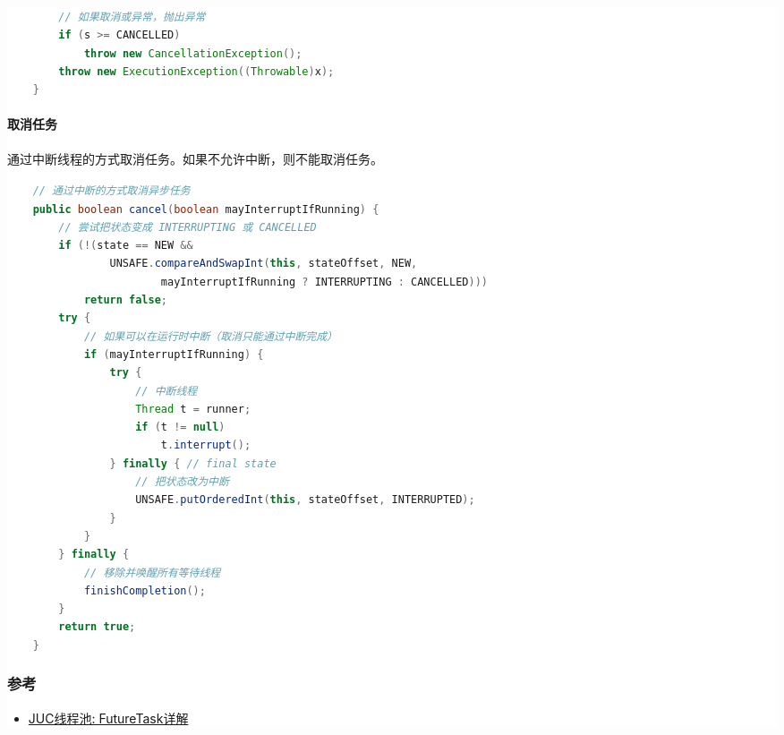 ```java
        // 如果取消或异常，抛出异常
        if (s >= CANCELLED)
            throw new CancellationException();
        throw new ExecutionException((Throwable)x);
    }
```

#### 取消任务

通过中断线程的方式取消任务。如果不允许中断，则不能取消任务。

```java
    // 通过中断的方式取消异步任务
    public boolean cancel(boolean mayInterruptIfRunning) {
        // 尝试把状态变成 INTERRUPTING 或 CANCELLED
        if (!(state == NEW &&
                UNSAFE.compareAndSwapInt(this, stateOffset, NEW,
                        mayInterruptIfRunning ? INTERRUPTING : CANCELLED)))
            return false;
        try {
            // 如果可以在运行时中断（取消只能通过中断完成）
            if (mayInterruptIfRunning) {
                try {
                    // 中断线程
                    Thread t = runner;
                    if (t != null)
                        t.interrupt();
                } finally { // final state
                    // 把状态改为中断
                    UNSAFE.putOrderedInt(this, stateOffset, INTERRUPTED);
                }
            }
        } finally {
            // 移除并唤醒所有等待线程
            finishCompletion();
        }
        return true;
    }
```

### 参考

* [JUC线程池: FutureTask详解](https://www.pdai.tech/md/java/thread/java-thread-x-juc-executor-FutureTask.html)
